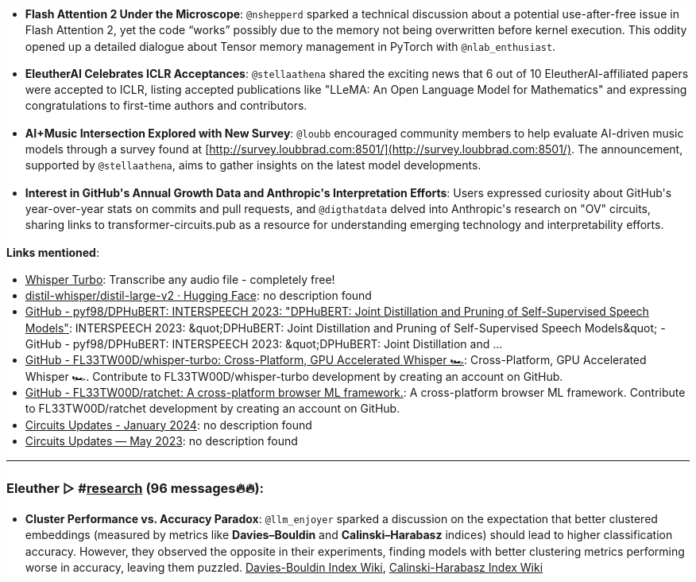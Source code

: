 - **Flash Attention 2 Under the Microscope**: `@nshepperd` sparked a technical discussion about a potential use-after-free issue in Flash Attention 2, yet the code “works” possibly due to the memory not being overwritten before kernel execution. This oddity opened up a detailed dialogue about Tensor memory management in PyTorch with `@nlab_enthusiast`.

- **EleutherAI Celebrates ICLR Acceptances**: `@stellaathena` shared the exciting news that 6 out of 10 EleutherAI-affiliated papers were accepted to ICLR, listing accepted publications like "LLeMA: An Open Language Model for Mathematics" and expressing congratulations to first-time authors and contributors.

- **AI+Music Intersection Explored with New Survey**: `@loubb` encouraged community members to help evaluate AI-driven music models through a survey found at [http://survey.loubbrad.com:8501/](http://survey.loubbrad.com:8501/). The announcement, supported by `@stellaathena`, aims to gather insights on the latest model developments.

- **Interest in GitHub's Annual Growth Data and Anthropic's Interpretation Efforts**: Users expressed curiosity about GitHub's year-over-year stats on commits and pull requests, and `@digthatdata` delved into Anthropic's research on "OV" circuits, sharing links to transformer-circuits.pub as a resource for understanding emerging technology and interpretability efforts.

**Links mentioned**:

- [Whisper Turbo](https://whisper-turbo.com/): Transcribe any audio file - completely free!
- [distil-whisper/distil-large-v2 · Hugging Face](https://huggingface.co/distil-whisper/distil-large-v2): no description found
- [GitHub - pyf98/DPHuBERT: INTERSPEECH 2023: &quot;DPHuBERT: Joint Distillation and Pruning of Self-Supervised Speech Models&quot;](https://github.com/pyf98/DPHuBERT): INTERSPEECH 2023: &amp;quot;DPHuBERT: Joint Distillation and Pruning of Self-Supervised Speech Models&amp;quot; - GitHub - pyf98/DPHuBERT: INTERSPEECH 2023: &amp;quot;DPHuBERT: Joint Distillation and ...
- [GitHub - FL33TW00D/whisper-turbo: Cross-Platform, GPU Accelerated Whisper 🏎️](https://github.com/FL33TW00D/whisper-turbo): Cross-Platform, GPU Accelerated Whisper 🏎️. Contribute to FL33TW00D/whisper-turbo development by creating an account on GitHub.
- [GitHub - FL33TW00D/ratchet: A cross-platform browser ML framework.](https://github.com/FL33TW00D/ratchet): A cross-platform browser ML framework. Contribute to FL33TW00D/ratchet development by creating an account on GitHub.
- [Circuits Updates - January 2024](https://transformer-circuits.pub/2024/jan-update/index.html): no description found
- [Circuits Updates — May 2023](https://transformer-circuits.pub/2023/may-update/index.html#attention-superposition): no description found

  

---


### Eleuther ▷ #[research](https://discord.com/channels/729741769192767510/747850033994662000/1201917191776383107) (96 messages🔥🔥): 

- **Cluster Performance vs. Accuracy Paradox**: `@llm_enjoyer` sparked a discussion on the expectation that better clustered embeddings (measured by metrics like **Davies–Bouldin** and **Calinski–Harabasz** indices) should lead to higher classification accuracy. However, they observed the opposite in their experiments, finding models with better clustering metrics performing worse in accuracy, leaving them puzzled. [Davies-Bouldin Index Wiki](https://en.wikipedia.org/wiki/Davies%E2%80%93Bouldin_index), [Calinski-Harabasz Index Wiki](https://en.wikipedia.org/wiki/Calinski%E2%80%93Harabasz_index)
